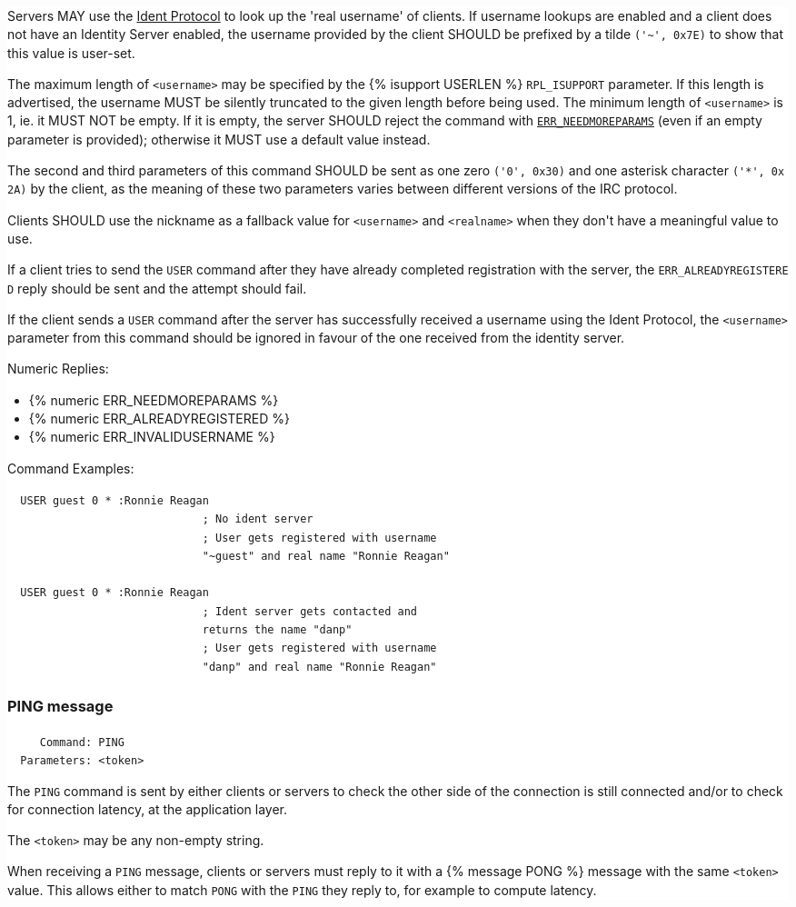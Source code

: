 Servers MAY use the [Ident Protocol](http://tools.ietf.org/html/rfc1413) to look up the 'real username' of clients. If username lookups are enabled and a client does not have an Identity Server enabled, the username provided by the client SHOULD be prefixed by a tilde `('~', 0x7E)` to show that this value is user-set.

The maximum length of `<username>` may be specified by the {% isupport USERLEN %} `RPL_ISUPPORT` parameter. If this length is advertised, the username MUST be silently truncated to the given length before being used.
The minimum length of `<username>` is 1, ie. it MUST NOT be empty. If it is empty, the server SHOULD reject the command with [`ERR_NEEDMOREPARAMS`](#errneedmoreparams-461) (even if an empty parameter is provided); otherwise it MUST use a default value instead.

The second and third parameters of this command SHOULD be sent as one zero `('0', 0x30)` and one asterisk character `('*', 0x2A)` by the client, as the meaning of these two parameters varies between different versions of the IRC protocol.

Clients SHOULD use the nickname as a fallback value for `<username>` and `<realname>` when they don't have a meaningful value to use.

If a client tries to send the `USER` command after they have already completed registration with the server, the `ERR_ALREADYREGISTERED` reply should be sent and the attempt should fail.

If the client sends a `USER` command after the server has successfully received a username using the Ident Protocol, the `<username>` parameter from this command should be ignored in favour of the one received from the identity server.

Numeric Replies:

* {% numeric ERR_NEEDMOREPARAMS %}
* {% numeric ERR_ALREADYREGISTERED %}
* {% numeric ERR_INVALIDUSERNAME %}

Command Examples:

      USER guest 0 * :Ronnie Reagan
                                  ; No ident server
                                  ; User gets registered with username
                                  "~guest" and real name "Ronnie Reagan"

      USER guest 0 * :Ronnie Reagan
                                  ; Ident server gets contacted and
                                  returns the name "danp"
                                  ; User gets registered with username
                                  "danp" and real name "Ronnie Reagan"


### PING message

         Command: PING
      Parameters: <token>

The `PING` command is sent by either clients or servers to check the other side of the connection is still connected and/or to check for connection latency, at the application layer.

The `<token>` may be any non-empty string.

When receiving a `PING` message, clients or servers must reply to it with a {% message PONG %} message with the same `<token>` value. This allows either to match `PONG` with the `PING` they reply to, for example to compute latency.
